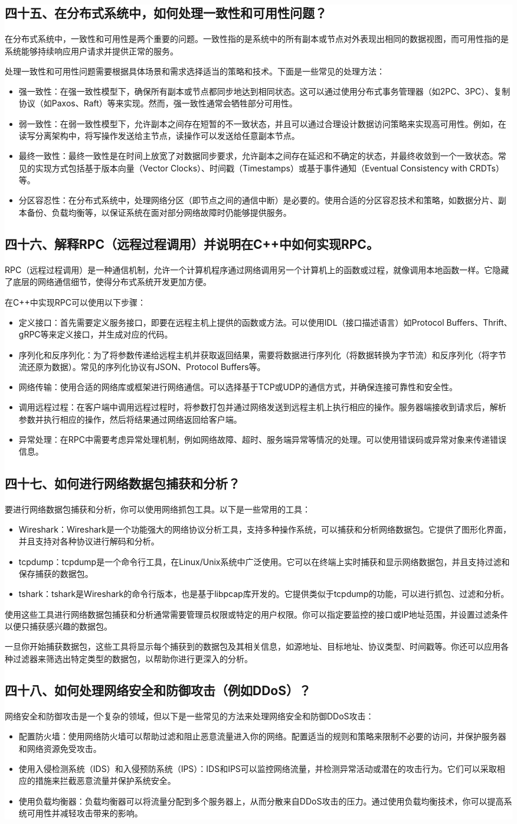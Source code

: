 
## 四十五、在分布式系统中，如何处理一致性和可用性问题？

在分布式系统中，一致性和可用性是两个重要的问题。一致性指的是系统中的所有副本或节点对外表现出相同的数据视图，而可用性指的是系统能够持续响应用户请求并提供正常的服务。

处理一致性和可用性问题需要根据具体场景和需求选择适当的策略和技术。下面是一些常见的处理方法：

- 强一致性：在强一致性模型下，确保所有副本或节点都同步地达到相同状态。这可以通过使用分布式事务管理器（如2PC、3PC）、复制协议（如Paxos、Raft）等来实现。然而，强一致性通常会牺牲部分可用性。
    
- 弱一致性：在弱一致性模型下，允许副本之间存在短暂的不一致状态，并且可以通过合理设计数据访问策略来实现高可用性。例如，在读写分离架构中，将写操作发送给主节点，读操作可以发送给任意副本节点。
    
- 最终一致性：最终一致性是在时间上放宽了对数据同步要求，允许副本之间存在延迟和不确定的状态，并最终收敛到一个一致状态。常见的实现方式包括基于版本向量（Vector Clocks）、时间戳（Timestamps）或基于事件通知（Eventual Consistency with CRDTs）等。
    
- 分区容忍性：在分布式系统中，处理网络分区（即节点之间的通信中断）是必要的。使用合适的分区容忍技术和策略，如数据分片、副本备份、负载均衡等，以保证系统在面对部分网络故障时仍能够提供服务。
    

## 四十六、解释RPC（远程过程调用）并说明在C++中如何实现RPC。

RPC（远程过程调用）是一种通信机制，允许一个计算机程序通过网络调用另一个计算机上的函数或过程，就像调用本地函数一样。它隐藏了底层的网络通信细节，使得分布式系统开发更加方便。

在C++中实现RPC可以使用以下步骤：

- 定义接口：首先需要定义服务接口，即要在远程主机上提供的函数或方法。可以使用IDL（接口描述语言）如Protocol Buffers、Thrift、gRPC等来定义接口，并生成对应的代码。
    
- 序列化和反序列化：为了将参数传递给远程主机并获取返回结果，需要将数据进行序列化（将数据转换为字节流）和反序列化（将字节流还原为数据）。常见的序列化协议有JSON、Protocol Buffers等。
    
- 网络传输：使用合适的网络库或框架进行网络通信。可以选择基于TCP或UDP的通信方式，并确保连接可靠性和安全性。
    
- 调用远程过程：在客户端中调用远程过程时，将参数打包并通过网络发送到远程主机上执行相应的操作。服务器端接收到请求后，解析参数并执行相应的操作，然后将结果通过网络返回给客户端。
    
- 异常处理：在RPC中需要考虑异常处理机制，例如网络故障、超时、服务端异常等情况的处理。可以使用错误码或异常对象来传递错误信息。
    

## 四十七、如何进行网络数据包捕获和分析？

要进行网络数据包捕获和分析，你可以使用网络抓包工具。以下是一些常用的工具：

- Wireshark：Wireshark是一个功能强大的网络协议分析工具，支持多种操作系统，可以捕获和分析网络数据包。它提供了图形化界面，并且支持对各种协议进行解码和分析。
    
- tcpdump：tcpdump是一个命令行工具，在Linux/Unix系统中广泛使用。它可以在终端上实时捕获和显示网络数据包，并且支持过滤和保存捕获的数据包。
    
- tshark：tshark是Wireshark的命令行版本，也是基于libpcap库开发的。它提供类似于tcpdump的功能，可以进行抓包、过滤和分析。
    

使用这些工具进行网络数据包捕获和分析通常需要管理员权限或特定的用户权限。你可以指定要监控的接口或IP地址范围，并设置过滤条件以便只捕获感兴趣的数据包。

一旦你开始捕获数据包，这些工具将显示每个捕获到的数据包及其相关信息，如源地址、目标地址、协议类型、时间戳等。你还可以应用各种过滤器来筛选出特定类型的数据包，以帮助你进行更深入的分析。

## 四十八、如何处理网络安全和防御攻击（例如DDoS）？

网络安全和防御攻击是一个复杂的领域，但以下是一些常见的方法来处理网络安全和防御DDoS攻击：

- 配置防火墙：使用网络防火墙可以帮助过滤和阻止恶意流量进入你的网络。配置适当的规则和策略来限制不必要的访问，并保护服务器和网络资源免受攻击。
    
- 使用入侵检测系统（IDS）和入侵预防系统（IPS）：IDS和IPS可以监控网络流量，并检测异常活动或潜在的攻击行为。它们可以采取相应的措施来拦截恶意流量并保护系统安全。
    
- 使用负载均衡器：负载均衡器可以将流量分配到多个服务器上，从而分散来自DDoS攻击的压力。通过使用负载均衡技术，你可以提高系统可用性并减轻攻击带来的影响。
    